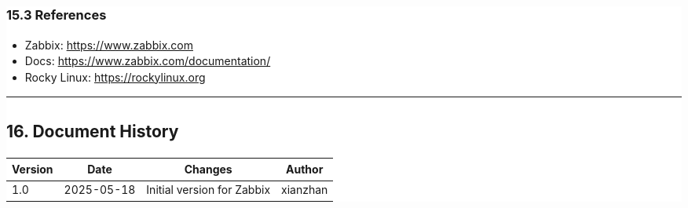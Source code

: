 ### 15.3 References

- Zabbix: https://www.zabbix.com
- Docs: https://www.zabbix.com/documentation/
- Rocky Linux: https://rockylinux.org

---

## 16. Document History

| Version | Date       | Changes                    | Author   |
| ------- | ---------- | -------------------------- | -------- |
| 1.0     | 2025-05-18 | Initial version for Zabbix | xianzhan |
